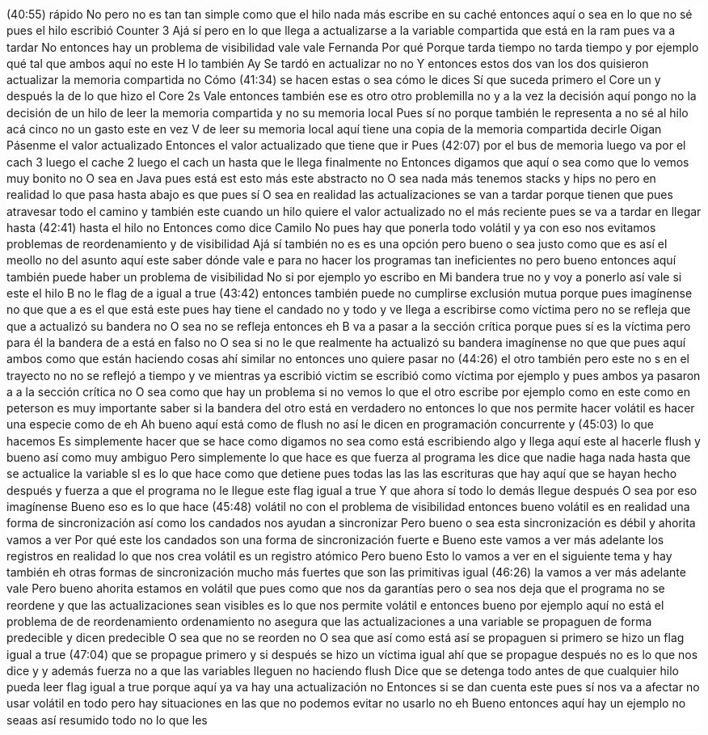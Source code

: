(40:55) rápido No pero no es tan tan simple como que el hilo nada más escribe en su caché entonces aquí o sea en lo que no sé pues el hilo escribió Counter 3 Ajá sí pero en lo que llega a actualizarse a la variable compartida que está en la ram pues va a tardar No entonces hay un problema de visibilidad vale vale Fernanda Por qué Porque tarda tiempo no tarda tiempo y por ejemplo qué tal que ambos aquí no este H lo también Ay Se tardó en actualizar no no Y entonces estos dos van los dos quisieron actualizar la memoria compartida no Cómo
(41:34) se hacen estas o sea cómo le dices Sí que suceda primero el Core un y después la de lo que hizo el Core 2s Vale entonces también ese es otro otro problemilla no y a la vez la decisión aquí pongo no la decisión de un hilo de leer la memoria compartida y no su memoria local Pues sí no porque también le representa a no sé al hilo acá cinco no un gasto este en vez V de leer su memoria local aquí tiene una copia de la memoria compartida decirle Oigan Pásenme el valor actualizado Entonces el valor actualizado que tiene que ir Pues
(42:07) por el bus de memoria luego va por el cach 3 luego el cache 2 luego el cach un hasta que le llega finalmente no Entonces digamos que aquí o sea como que lo vemos muy bonito no O sea en Java pues está est esto más este abstracto no O sea nada más tenemos stacks y hips no pero en realidad lo que pasa hasta abajo es que pues sí O sea en realidad las actualizaciones se van a tardar porque tienen que pues atravesar todo el camino y también este cuando un hilo quiere el valor actualizado no el más reciente pues se va a tardar en llegar hasta
(42:41) hasta el hilo no Entonces como dice Camilo No pues hay que ponerla todo volátil y ya con eso nos evitamos problemas de reordenamiento y de visibilidad Ajá sí también no es es una opción pero bueno o sea justo como que es así el meollo no del asunto aquí este saber dónde vale e para no hacer los programas tan ineficientes no pero bueno entonces aquí también puede haber un problema de visibilidad No si por ejemplo yo escribo en Mi bandera true no y voy a ponerlo así vale si este el hilo B no le flag de a igual a true
(43:42) entonces también puede no cumplirse exclusión mutua porque pues imagínense no que que a es el que está este pues hay tiene el candado no y todo y ve llega a escribirse como víctima pero no se refleja que que a actualizó su bandera no O sea no se refleja entonces eh B va a pasar a la sección crítica porque pues sí es la víctima pero para él la bandera de a está en falso no O sea si no le que realmente ha actualizó su bandera imagínense no que que pues aquí ambos como que están haciendo cosas ahí similar no entonces uno quiere pasar no
(44:26) el otro también pero este no s en el trayecto no no se reflejó a tiempo y ve mientras ya escribió victim se escribió como víctima por ejemplo y pues ambos ya pasaron a a la sección crítica no O sea como que hay un problema si no vemos lo que el otro escribe por ejemplo como en este como en peterson es muy importante saber si la bandera del otro está en verdadero no entonces lo que nos permite hacer volátil es hacer una especie como de eh Ah bueno aquí está como de flush no así le dicen en programación concurrente y
(45:03) lo que hacemos Es simplemente hacer que se hace como digamos no sea como está escribiendo algo y llega aquí este al hacerle flush y bueno así como muy ambiguo Pero simplemente lo que hace es que fuerza al programa les dice que nadie haga nada hasta que se actualice la variable sl es lo que hace como que detiene pues todas las las las escrituras que hay aquí que se hayan hecho después y fuerza a que el programa no le llegue este flag igual a true Y que ahora sí todo lo demás llegue después O sea por eso imagínense Bueno eso es lo que hace
(45:48) volátil no con el problema de visibilidad entonces bueno volátil es en realidad una forma de sincronización así como los candados nos ayudan a sincronizar Pero bueno o sea esta sincronización es débil y ahorita vamos a ver Por qué este los candados son una forma de sincronización fuerte e Bueno este vamos a ver más adelante los registros en realidad lo que nos crea volátil es un registro atómico Pero bueno Esto lo vamos a ver en el siguiente tema y hay también eh otras formas de sincronización mucho más fuertes que son las primitivas igual
(46:26) la vamos a ver más adelante vale Pero bueno ahorita estamos en volátil que pues como que nos da garantías pero o sea nos deja que el programa no se reordene y que las actualizaciones sean visibles es lo que nos permite volátil e entonces bueno por ejemplo aquí no está el problema de de reordenamiento ordenamiento no asegura que las actualizaciones a una variable se propaguen de forma predecible y dicen predecible O sea que no se reorden no O sea que así como está así se propaguen si primero se hizo un flag igual a true
(47:04) que se propague primero y si después se hizo un víctima igual ahí que se propague después no es lo que nos dice y y además fuerza no a que las variables lleguen no haciendo flush Dice que se detenga todo antes de que cualquier hilo pueda leer flag igual a true porque aquí ya va hay una actualización no Entonces si se dan cuenta este pues sí nos va a afectar no usar volátil en todo pero hay situaciones en las que no podemos evitar no usarlo no eh Bueno entonces aquí hay un ejemplo no seaas así resumido todo no lo que les